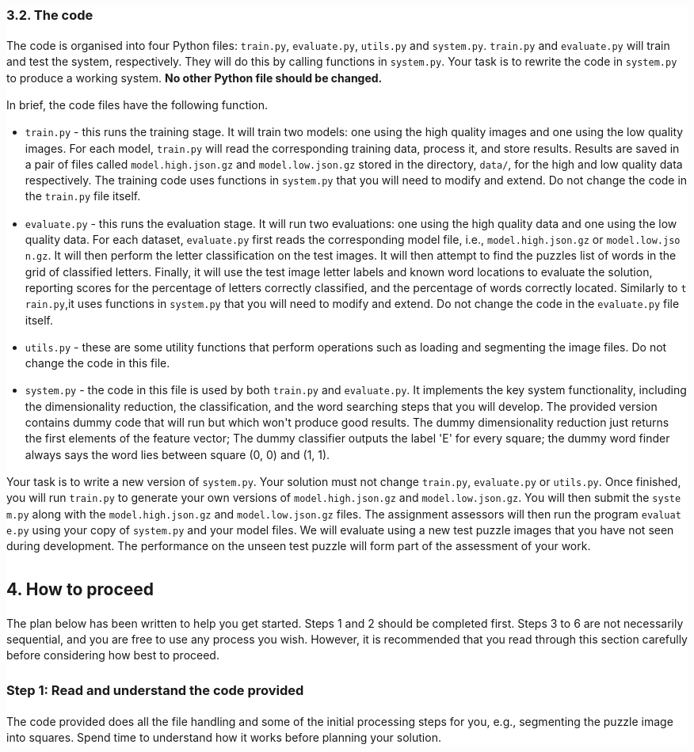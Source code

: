 ### 3.2. The code

The code is organised into four Python files: `train.py`, `evaluate.py`, `utils.py` and `system.py`. `train.py` and `evaluate.py` will train and test the system, respectively. They will do this by calling functions in  `system.py`. Your task is to rewrite the code in `system.py` to produce a working system. **No other Python file should be changed.**

In brief, the code files have the following function.

- `train.py` - this runs the training stage. It will train two models: one using the high quality images and one using the low quality images. For each model, `train.py` will read the corresponding training data, process it, and store results. Results are saved in a pair of files called `model.high.json.gz` and `model.low.json.gz` stored in the directory, `data/`, for the high and low quality data respectively. The training code uses functions in `system.py` that you will need to modify and extend. Do not change the code in the `train.py` file itself.

- `evaluate.py` - this runs the evaluation stage. It will run two evaluations: one using the high quality data and one using the low quality data. For each dataset, `evaluate.py` first reads the corresponding model file, i.e., `model.high.json.gz` or `model.low.json.gz`. It will then perform the letter classification on the test images. It will then attempt to find the puzzles list of words in the grid of classified letters. Finally, it will use the test image letter labels and known word locations to evaluate the solution, reporting scores for the percentage of letters correctly classified, and the percentage of words correctly located. Similarly to `train.py`,it uses functions in `system.py` that you will need to modify and extend. Do not change the code in the `evaluate.py` file itself.

- `utils.py` - these are some utility functions that perform operations such as loading and segmenting the image files. Do not change the code in this file.

- `system.py` - the code in this file is used by both `train.py` and `evaluate.py`. It implements the key system functionality, including the dimensionality reduction, the classification, and the word searching steps that you will develop. The provided version contains dummy code that will run but which won't produce good results. The dummy dimensionality reduction just returns the first elements of the feature vector; The dummy classifier outputs the label 'E' for every square; the dummy word finder always says the word lies between square (0, 0) and (1, 1).

Your task is to write a new version of `system.py`. Your solution must not change `train.py`, `evaluate.py` or `utils.py`. Once finished, you will run `train.py` to generate your own versions of `model.high.json.gz` and `model.low.json.gz`. You will then submit the `system.py` along with the `model.high.json.gz` and `model.low.json.gz` files. The assignment assessors will then run the program `evaluate.py` using your copy of `system.py` and your model files. We will evaluate using a new test puzzle images that you have not seen during development. The performance on the unseen test puzzle will form part of the assessment of your work.

## 4. How to proceed

The plan below has been written to help you get started. Steps 1 and 2 should be completed first. Steps 3 to 6 are not necessarily sequential, and you are free to use any process you wish. However, it is recommended that you read through this section carefully before considering how best to proceed.

### Step 1: Read and understand the code provided

The code provided does all the file handling and some of the initial processing steps for you, e.g., segmenting the puzzle image into squares. Spend time to understand how it works before planning your solution.
